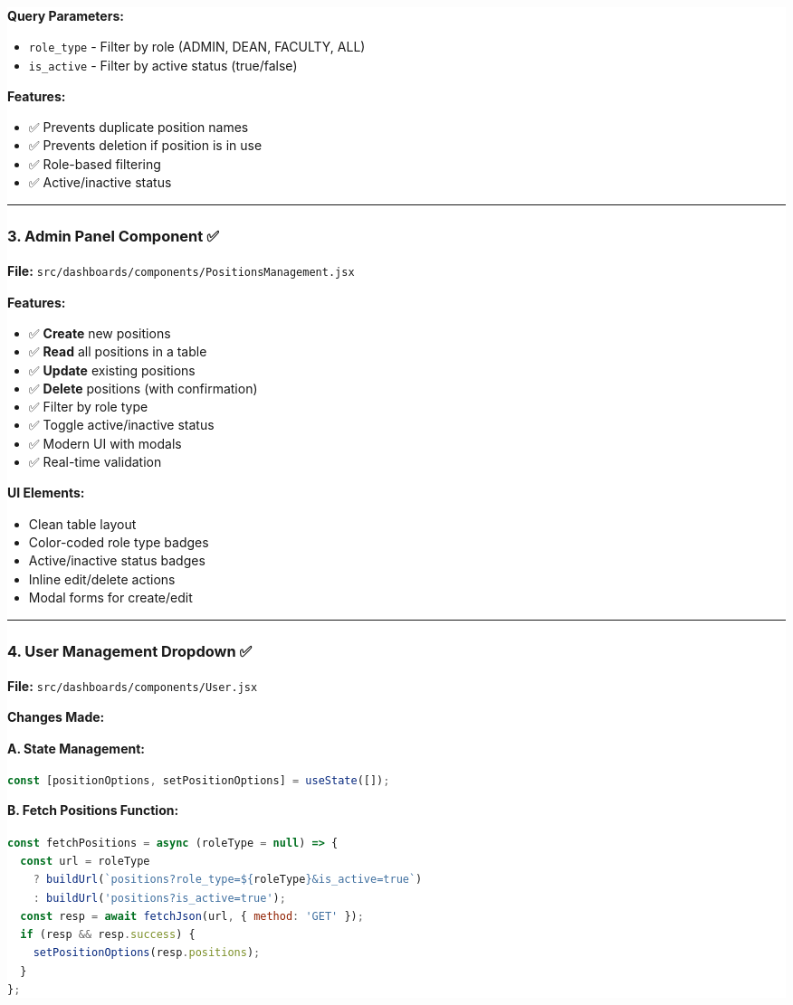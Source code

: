 **Query Parameters:**
- `role_type` - Filter by role (ADMIN, DEAN, FACULTY, ALL)
- `is_active` - Filter by active status (true/false)

**Features:**
- ✅ Prevents duplicate position names
- ✅ Prevents deletion if position is in use
- ✅ Role-based filtering
- ✅ Active/inactive status

---

### **3. Admin Panel Component** ✅
**File:** `src/dashboards/components/PositionsManagement.jsx`

**Features:**
- ✅ **Create** new positions
- ✅ **Read** all positions in a table
- ✅ **Update** existing positions
- ✅ **Delete** positions (with confirmation)
- ✅ Filter by role type
- ✅ Toggle active/inactive status
- ✅ Modern UI with modals
- ✅ Real-time validation

**UI Elements:**
- Clean table layout
- Color-coded role type badges
- Active/inactive status badges
- Inline edit/delete actions
- Modal forms for create/edit

---

### **4. User Management Dropdown** ✅
**File:** `src/dashboards/components/User.jsx`

**Changes Made:**

**A. State Management:**
```javascript
const [positionOptions, setPositionOptions] = useState([]);
```

**B. Fetch Positions Function:**
```javascript
const fetchPositions = async (roleType = null) => {
  const url = roleType 
    ? buildUrl(`positions?role_type=${roleType}&is_active=true`)
    : buildUrl('positions?is_active=true');
  const resp = await fetchJson(url, { method: 'GET' });
  if (resp && resp.success) {
    setPositionOptions(resp.positions);
  }
};
```
